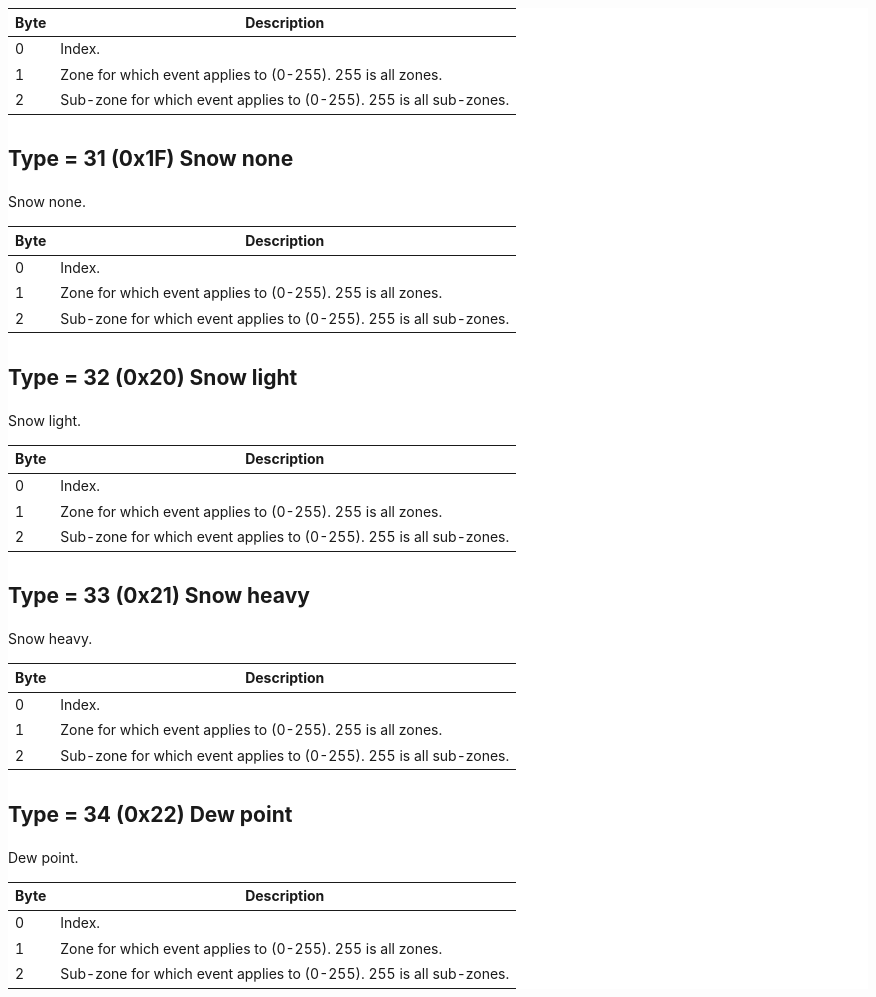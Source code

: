 | Byte | Description                                                        | 
 | ---- | -----------                                                        | 
 | 0    | Index.                                                             | 
 | 1    | Zone for which event applies to (0-255). 255 is all zones.         | 
 | 2    | Sub-zone for which event applies to (0-255). 255 is all sub-zones. | 

## Type = 31 (0x1F) Snow none

Snow none.

 | Byte | Description                                                        | 
 | ---- | -----------                                                        | 
 | 0    | Index.                                                             | 
 | 1    | Zone for which event applies to (0-255). 255 is all zones.         | 
 | 2    | Sub-zone for which event applies to (0-255). 255 is all sub-zones. | 

## Type = 32 (0x20) Snow light

Snow light.

 | Byte | Description                                                        | 
 | ---- | -----------                                                        | 
 | 0    | Index.                                                             | 
 | 1    | Zone for which event applies to (0-255). 255 is all zones.         | 
 | 2    | Sub-zone for which event applies to (0-255). 255 is all sub-zones. | 

## Type = 33 (0x21) Snow heavy

Snow heavy.

 | Byte | Description                                                        | 
 | ---- | -----------                                                        | 
 | 0    | Index.                                                             | 
 | 1    | Zone for which event applies to (0-255). 255 is all zones.         | 
 | 2    | Sub-zone for which event applies to (0-255). 255 is all sub-zones. | 

## Type = 34 (0x22) Dew point

Dew point.

 | Byte | Description                                                        | 
 | ---- | -----------                                                        | 
 | 0    | Index.                                                             | 
 | 1    | Zone for which event applies to (0-255). 255 is all zones.         | 
 | 2    | Sub-zone for which event applies to (0-255). 255 is all sub-zones. | 
